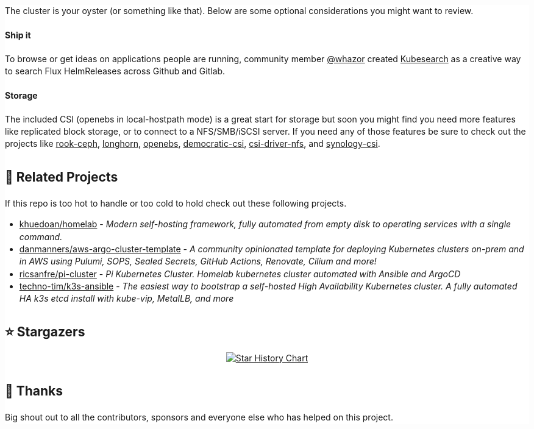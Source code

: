 The cluster is your oyster (or something like that). Below are some optional considerations you might want to review.

#### Ship it

To browse or get ideas on applications people are running, community member [@whazor](https://github.com/whazor) created [Kubesearch](https://kubesearch.dev) as a creative way to search Flux HelmReleases across Github and Gitlab.

#### Storage

The included CSI (openebs in local-hostpath mode) is a great start for storage but soon you might find you need more features like replicated block storage, or to connect to a NFS/SMB/iSCSI server. If you need any of those features be sure to check out the projects like [rook-ceph](https://github.com/rook/rook), [longhorn](https://github.com/longhorn/longhorn), [openebs](https://github.com/openebs/openebs), [democratic-csi](https://github.com/democratic-csi/democratic-csi), [csi-driver-nfs](https://github.com/kubernetes-csi/csi-driver-nfs),
and [synology-csi](https://github.com/SynologyOpenSource/synology-csi).

## 🙌 Related Projects

If this repo is too hot to handle or too cold to hold check out these following projects.

- [khuedoan/homelab](https://github.com/khuedoan/homelab) - _Modern self-hosting framework, fully automated from empty disk to operating services with a single command._
- [danmanners/aws-argo-cluster-template](https://github.com/danmanners/aws-argo-cluster-template) - _A community opinionated template for deploying Kubernetes clusters on-prem and in AWS using Pulumi, SOPS, Sealed Secrets, GitHub Actions, Renovate, Cilium and more!_
- [ricsanfre/pi-cluster](https://github.com/ricsanfre/pi-cluster) - _Pi Kubernetes Cluster. Homelab kubernetes cluster automated with Ansible and ArgoCD_
- [techno-tim/k3s-ansible](https://github.com/techno-tim/k3s-ansible) - _The easiest way to bootstrap a self-hosted High Availability Kubernetes cluster. A fully automated HA k3s etcd install with kube-vip, MetalLB, and more_

## ⭐ Stargazers

<div align="center">

[![Star History Chart](https://api.star-history.com/svg?repos=onedr0p/cluster-template&type=Date)](https://star-history.com/#onedr0p/cluster-template&Date)

</div>

## 🤝 Thanks

Big shout out to all the contributors, sponsors and everyone else who has helped on this project.
